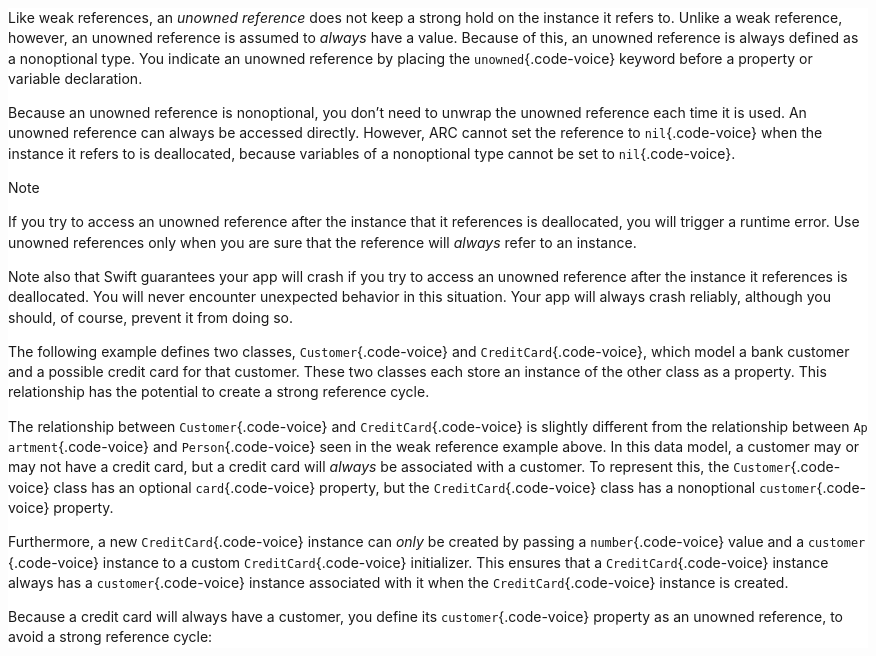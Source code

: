 Like weak references, an *unowned reference* does not keep a strong hold
on the instance it refers to. Unlike a weak reference, however, an
unowned reference is assumed to *always* have a value. Because of this,
an unowned reference is always defined as a nonoptional type. You
indicate an unowned reference by placing the `unowned`{.code-voice}
keyword before a property or variable declaration.

Because an unowned reference is nonoptional, you don’t need to unwrap
the unowned reference each time it is used. An unowned reference can
always be accessed directly. However, ARC cannot set the reference to
`nil`{.code-voice} when the instance it refers to is deallocated,
because variables of a nonoptional type cannot be set to
`nil`{.code-voice}.

<div class="note">

Note

If you try to access an unowned reference after the instance that it
references is deallocated, you will trigger a runtime error. Use unowned
references only when you are sure that the reference will *always* refer
to an instance.

Note also that Swift guarantees your app will crash if you try to access
an unowned reference after the instance it references is deallocated.
You will never encounter unexpected behavior in this situation. Your app
will always crash reliably, although you should, of course, prevent it
from doing so.

</div>

The following example defines two classes, `Customer`{.code-voice} and
`CreditCard`{.code-voice}, which model a bank customer and a possible
credit card for that customer. These two classes each store an instance
of the other class as a property. This relationship has the potential to
create a strong reference cycle.

The relationship between `Customer`{.code-voice} and
`CreditCard`{.code-voice} is slightly different from the relationship
between `Apartment`{.code-voice} and `Person`{.code-voice} seen in the
weak reference example above. In this data model, a customer may or may
not have a credit card, but a credit card will *always* be associated
with a customer. To represent this, the `Customer`{.code-voice} class
has an optional `card`{.code-voice} property, but the
`CreditCard`{.code-voice} class has a nonoptional
`customer`{.code-voice} property.

Furthermore, a new `CreditCard`{.code-voice} instance can *only* be
created by passing a `number`{.code-voice} value and a
`customer`{.code-voice} instance to a custom `CreditCard`{.code-voice}
initializer. This ensures that a `CreditCard`{.code-voice} instance
always has a `customer`{.code-voice} instance associated with it when
the `CreditCard`{.code-voice} instance is created.

Because a credit card will always have a customer, you define its
`customer`{.code-voice} property as an unowned reference, to avoid a
strong reference cycle:
